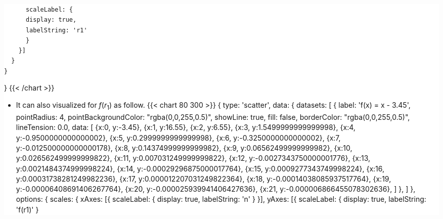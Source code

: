           scaleLabel: {
          display: true,
          labelString: 'r1'
          }
        }]    
      }
    }
  }
  {{< /chart >}}
+ It can also visualized for $f(r_1)$ as follow.
  {{< chart 80 300 >}}
  {
    type: 'scatter',
    data:
    {
      datasets: [
        {
          label: 'f(x) = x - 3.45',
          pointRadius: 4,
          pointBackgroundColor: "rgba(0,0,255,0.5)",
          showLine: true,
          fill: false,
          borderColor: "rgba(0,0,255,0.5)",
          lineTension: 0.0,
          data:
          [
  {x:0, y:-3.45},
  {x:1, y:16.55},
  {x:2, y:6.55},
  {x:3, y:1.5499999999999998},
  {x:4, y:-0.9500000000000002},
  {x:5, y:0.2999999999999998},
  {x:6, y:-0.3250000000000002},
  {x:7, y:-0.012500000000000178},
  {x:8, y:0.14374999999999982},
  {x:9, y:0.06562499999999982},
  {x:10, y:0.026562499999999822},
  {x:11, y:0.007031249999999822},
  {x:12, y:-0.0027343750000001776},
  {x:13, y:0.0021484374999998224},
  {x:14, y:-0.00029296875000017764},
  {x:15, y:0.0009277343749998224},
  {x:16, y:0.00031738281249982236},
  {x:17, y:0.000012207031249822364},
  {x:18, y:-0.00014038085937517764},
  {x:19, y:-0.00006408691406267764},
  {x:20, y:-0.000025939941406427636},
  {x:21, y:-0.000006866455078302636},        ]
        },
      ]
    },
    options: {
      scales: {
        xAxes: [{
          scaleLabel: {
          display: true,
          labelString: 'n'
          }
        }],
        yAxes: [{
          scaleLabel: {
          display: true,
          labelString: 'f(r1)'
          }